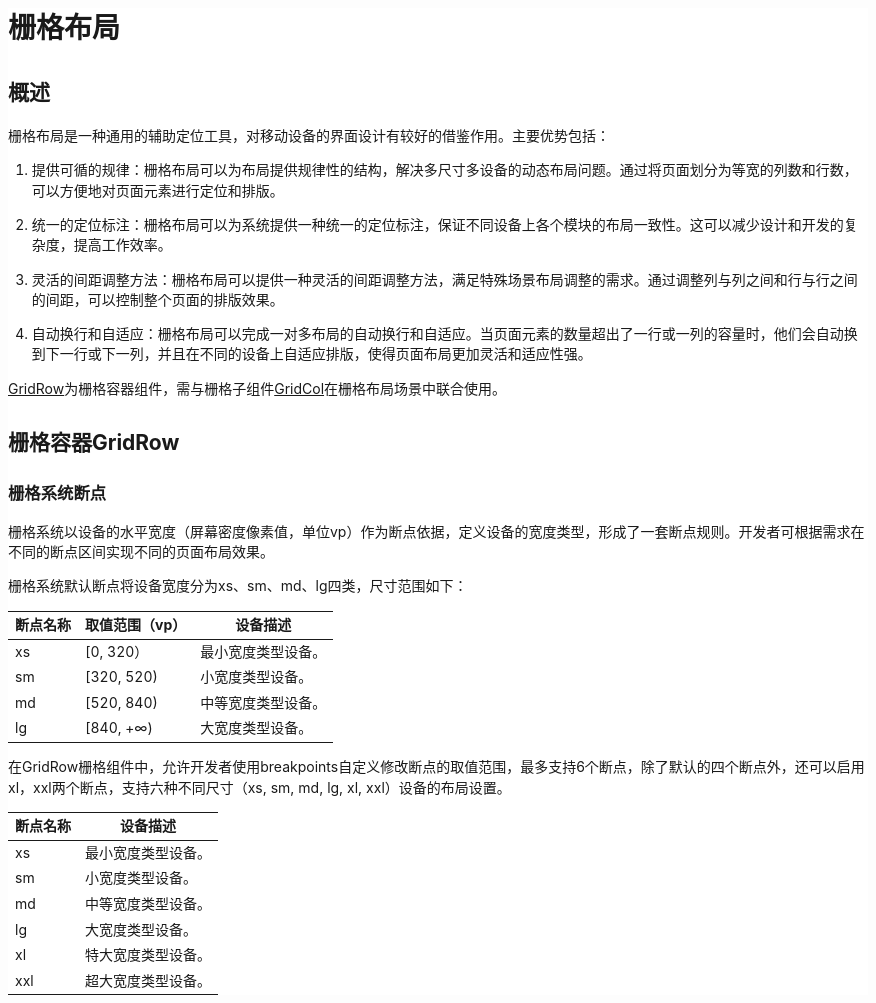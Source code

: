 # 栅格布局


## 概述

栅格布局是一种通用的辅助定位工具，对移动设备的界面设计有较好的借鉴作用。主要优势包括：

1. 提供可循的规律：栅格布局可以为布局提供规律性的结构，解决多尺寸多设备的动态布局问题。通过将页面划分为等宽的列数和行数，可以方便地对页面元素进行定位和排版。

2. 统一的定位标注：栅格布局可以为系统提供一种统一的定位标注，保证不同设备上各个模块的布局一致性。这可以减少设计和开发的复杂度，提高工作效率。

3. 灵活的间距调整方法：栅格布局可以提供一种灵活的间距调整方法，满足特殊场景布局调整的需求。通过调整列与列之间和行与行之间的间距，可以控制整个页面的排版效果。

4. 自动换行和自适应：栅格布局可以完成一对多布局的自动换行和自适应。当页面元素的数量超出了一行或一列的容量时，他们会自动换到下一行或下一列，并且在不同的设备上自适应排版，使得页面布局更加灵活和适应性强。

[GridRow](../reference/arkui-ts/ts-container-gridrow.md)为栅格容器组件，需与栅格子组件[GridCol](../reference/arkui-ts/ts-container-gridcol.md)在栅格布局场景中联合使用。


## 栅格容器GridRow


### 栅格系统断点

栅格系统以设备的水平宽度（屏幕密度像素值，单位vp）作为断点依据，定义设备的宽度类型，形成了一套断点规则。开发者可根据需求在不同的断点区间实现不同的页面布局效果。

栅格系统默认断点将设备宽度分为xs、sm、md、lg四类，尺寸范围如下：

| 断点名称 | 取值范围（vp）        | 设备描述      |
| ---- | --------------- | --------- |
| xs   | [0,&nbsp;320）   | 最小宽度类型设备。 |
| sm   | [320,&nbsp;520) | 小宽度类型设备。  |
| md   | [520,&nbsp;840) | 中等宽度类型设备。 |
| lg   | [840,&nbsp;+∞)  | 大宽度类型设备。  |

在GridRow栅格组件中，允许开发者使用breakpoints自定义修改断点的取值范围，最多支持6个断点，除了默认的四个断点外，还可以启用xl，xxl两个断点，支持六种不同尺寸（xs, sm, md, lg, xl, xxl）设备的布局设置。

| 断点名称 | 设备描述      |
| ---- | --------- |
| xs   | 最小宽度类型设备。 |
| sm   | 小宽度类型设备。  |
| md   | 中等宽度类型设备。 |
| lg   | 大宽度类型设备。  |
| xl   | 特大宽度类型设备。 |
| xxl  | 超大宽度类型设备。 |
